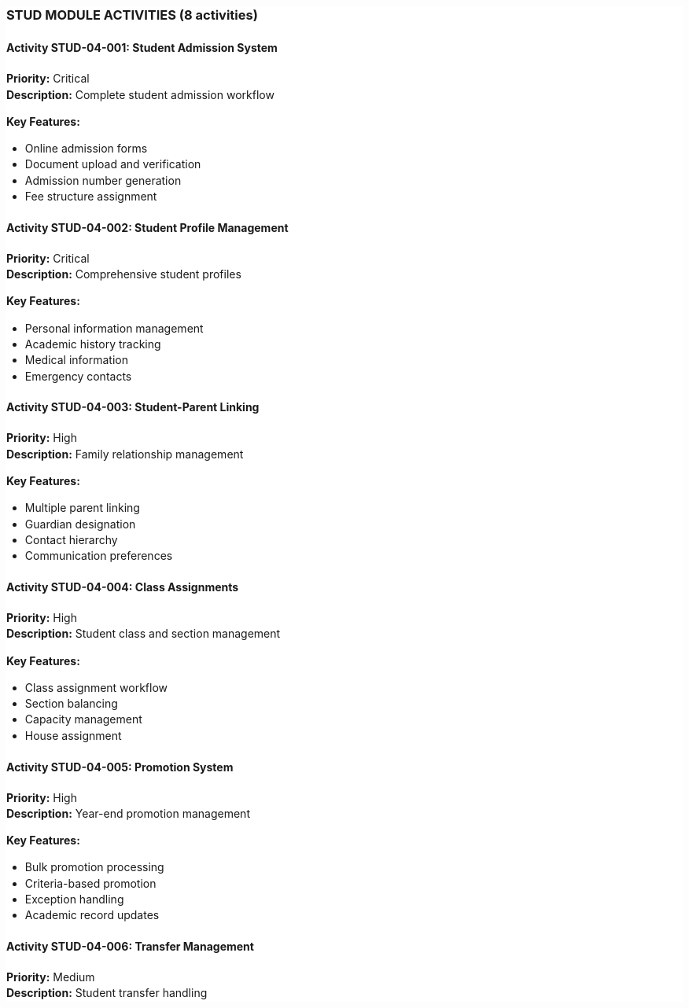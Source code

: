 ### STUD MODULE ACTIVITIES (8 activities)

#### Activity STUD-04-001: Student Admission System
**Priority:** Critical  
**Description:** Complete student admission workflow

**Key Features:**
- Online admission forms
- Document upload and verification
- Admission number generation
- Fee structure assignment

#### Activity STUD-04-002: Student Profile Management
**Priority:** Critical  
**Description:** Comprehensive student profiles

**Key Features:**
- Personal information management
- Academic history tracking
- Medical information
- Emergency contacts

#### Activity STUD-04-003: Student-Parent Linking
**Priority:** High  
**Description:** Family relationship management

**Key Features:**
- Multiple parent linking
- Guardian designation
- Contact hierarchy
- Communication preferences

#### Activity STUD-04-004: Class Assignments
**Priority:** High  
**Description:** Student class and section management

**Key Features:**
- Class assignment workflow
- Section balancing
- Capacity management
- House assignment

#### Activity STUD-04-005: Promotion System
**Priority:** High  
**Description:** Year-end promotion management

**Key Features:**
- Bulk promotion processing
- Criteria-based promotion
- Exception handling
- Academic record updates

#### Activity STUD-04-006: Transfer Management
**Priority:** Medium  
**Description:** Student transfer handling
